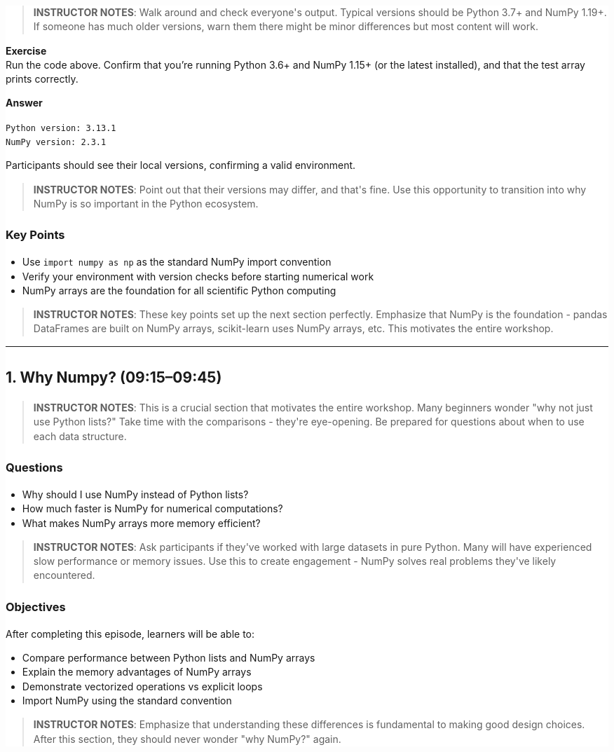 > **INSTRUCTOR NOTES**: Walk around and check everyone's output. Typical versions should be Python 3.7+ and NumPy 1.19+. If someone has much older versions, warn them there might be minor differences but most content will work.

**Exercise**  
Run the code above. Confirm that you’re running Python 3.6+ and NumPy 1.15+ (or the latest installed), and that the test array prints correctly.  

**Answer**  
```text
Python version: 3.13.1
NumPy version: 2.3.1
```
Participants should see their local versions, confirming a valid environment.

> **INSTRUCTOR NOTES**: Point out that their versions may differ, and that's fine. Use this opportunity to transition into why NumPy is so important in the Python ecosystem.

### Key Points
- Use `import numpy as np` as the standard NumPy import convention
- Verify your environment with version checks before starting numerical work
- NumPy arrays are the foundation for all scientific Python computing

> **INSTRUCTOR NOTES**: These key points set up the next section perfectly. Emphasize that NumPy is the foundation - pandas DataFrames are built on NumPy arrays, scikit-learn uses NumPy arrays, etc. This motivates the entire workshop.

---

## 1. Why Numpy? (09:15–09:45)

> **INSTRUCTOR NOTES**: This is a crucial section that motivates the entire workshop. Many beginners wonder "why not just use Python lists?" Take time with the comparisons - they're eye-opening. Be prepared for questions about when to use each data structure.

### Questions
- Why should I use NumPy instead of Python lists?
- How much faster is NumPy for numerical computations?
- What makes NumPy arrays more memory efficient?

> **INSTRUCTOR NOTES**: Ask participants if they've worked with large datasets in pure Python. Many will have experienced slow performance or memory issues. Use this to create engagement - NumPy solves real problems they've likely encountered.

### Objectives
After completing this episode, learners will be able to:
- Compare performance between Python lists and NumPy arrays
- Explain the memory advantages of NumPy arrays  
- Demonstrate vectorized operations vs explicit loops
- Import NumPy using the standard convention

> **INSTRUCTOR NOTES**: Emphasize that understanding these differences is fundamental to making good design choices. After this section, they should never wonder "why NumPy?" again.
